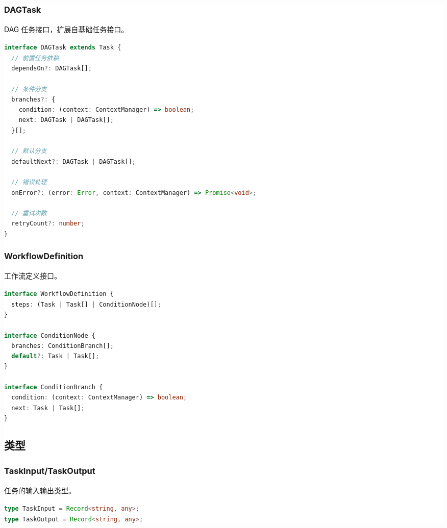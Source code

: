 ### DAGTask
DAG 任务接口，扩展自基础任务接口。

```typescript
interface DAGTask extends Task {
  // 前置任务依赖
  dependsOn?: DAGTask[];
  
  // 条件分支
  branches?: {
    condition: (context: ContextManager) => boolean;
    next: DAGTask | DAGTask[];
  }[];
  
  // 默认分支
  defaultNext?: DAGTask | DAGTask[];
  
  // 错误处理
  onError?: (error: Error, context: ContextManager) => Promise<void>;
  
  // 重试次数
  retryCount?: number;
}
```

### WorkflowDefinition
工作流定义接口。

```typescript
interface WorkflowDefinition {
  steps: (Task | Task[] | ConditionNode)[];
}

interface ConditionNode {
  branches: ConditionBranch[];
  default?: Task | Task[];
}

interface ConditionBranch {
  condition: (context: ContextManager) => boolean;
  next: Task | Task[];
}
```

## 类型

### TaskInput/TaskOutput
任务的输入输出类型。

```typescript
type TaskInput = Record<string, any>;
type TaskOutput = Record<string, any>;
```
